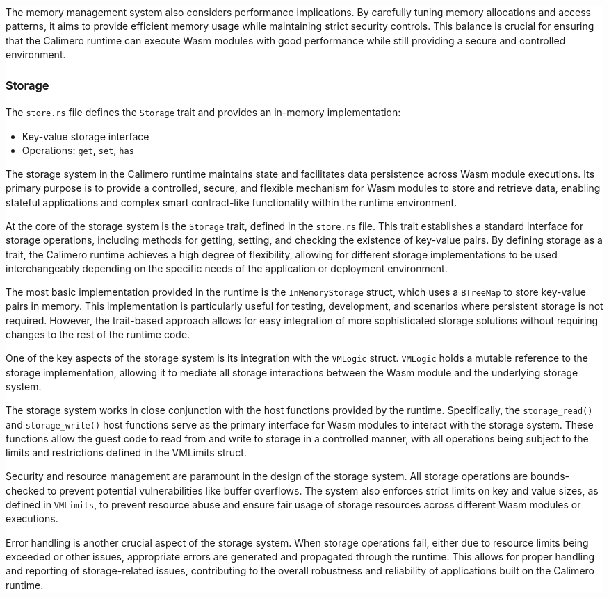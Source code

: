The memory management system also considers performance implications. By
carefully tuning memory allocations and access patterns, it aims to provide
efficient memory usage while maintaining strict security controls. This balance
is crucial for ensuring that the Calimero runtime can execute Wasm modules with
good performance while still providing a secure and controlled environment.

### Storage

The `store.rs` file defines the `Storage` trait and provides an in-memory
implementation:

- Key-value storage interface
- Operations: `get`, `set`, `has`

The storage system in the Calimero runtime maintains state and facilitates data
persistence across Wasm module executions. Its primary purpose is to provide a
controlled, secure, and flexible mechanism for Wasm modules to store and
retrieve data, enabling stateful applications and complex smart contract-like
functionality within the runtime environment.

At the core of the storage system is the `Storage` trait, defined in the
`store.rs` file. This trait establishes a standard interface for storage
operations, including methods for getting, setting, and checking the existence
of key-value pairs. By defining storage as a trait, the Calimero runtime
achieves a high degree of flexibility, allowing for different storage
implementations to be used interchangeably depending on the specific needs of
the application or deployment environment.

The most basic implementation provided in the runtime is the `InMemoryStorage`
struct, which uses a `BTreeMap` to store key-value pairs in memory. This
implementation is particularly useful for testing, development, and scenarios
where persistent storage is not required. However, the trait-based approach
allows for easy integration of more sophisticated storage solutions without
requiring changes to the rest of the runtime code.

One of the key aspects of the storage system is its integration with the
`VMLogic` struct. `VMLogic` holds a mutable reference to the storage
implementation, allowing it to mediate all storage interactions between the Wasm
module and the underlying storage system.

The storage system works in close conjunction with the host functions provided
by the runtime. Specifically, the `storage_read()` and `storage_write()` host
functions serve as the primary interface for Wasm modules to interact with the
storage system. These functions allow the guest code to read from and write to
storage in a controlled manner, with all operations being subject to the limits
and restrictions defined in the VMLimits struct.

Security and resource management are paramount in the design of the storage
system. All storage operations are bounds-checked to prevent potential
vulnerabilities like buffer overflows. The system also enforces strict limits on
key and value sizes, as defined in `VMLimits`, to prevent resource abuse and
ensure fair usage of storage resources across different Wasm modules or
executions.

Error handling is another crucial aspect of the storage system. When storage
operations fail, either due to resource limits being exceeded or other issues,
appropriate errors are generated and propagated through the runtime. This allows
for proper handling and reporting of storage-related issues, contributing to the
overall robustness and reliability of applications built on the Calimero
runtime.
